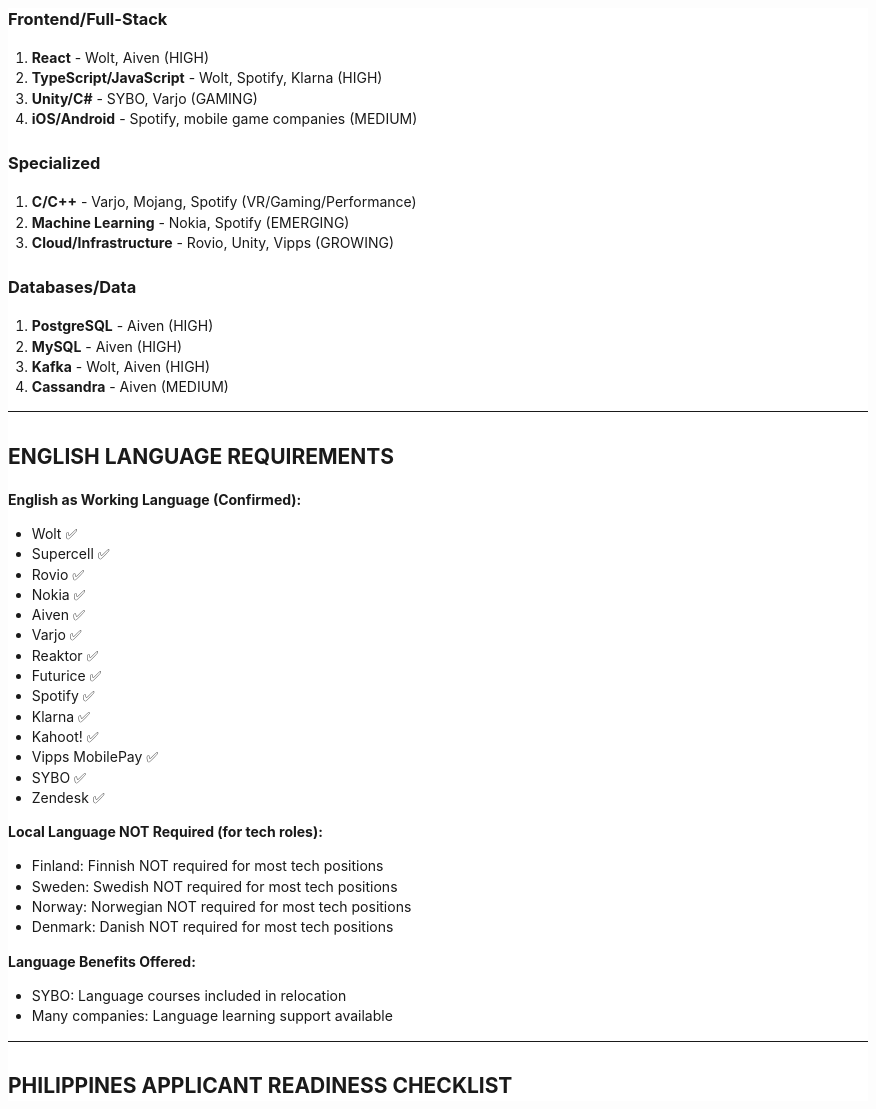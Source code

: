 ### Frontend/Full-Stack
1. **React** - Wolt, Aiven (HIGH)
2. **TypeScript/JavaScript** - Wolt, Spotify, Klarna (HIGH)
3. **Unity/C#** - SYBO, Varjo (GAMING)
4. **iOS/Android** - Spotify, mobile game companies (MEDIUM)

### Specialized
1. **C/C++** - Varjo, Mojang, Spotify (VR/Gaming/Performance)
2. **Machine Learning** - Nokia, Spotify (EMERGING)
3. **Cloud/Infrastructure** - Rovio, Unity, Vipps (GROWING)

### Databases/Data
1. **PostgreSQL** - Aiven (HIGH)
2. **MySQL** - Aiven (HIGH)
3. **Kafka** - Wolt, Aiven (HIGH)
4. **Cassandra** - Aiven (MEDIUM)

---

## ENGLISH LANGUAGE REQUIREMENTS

**English as Working Language (Confirmed):**
- Wolt ✅
- Supercell ✅
- Rovio ✅
- Nokia ✅
- Aiven ✅
- Varjo ✅
- Reaktor ✅
- Futurice ✅
- Spotify ✅
- Klarna ✅
- Kahoot! ✅
- Vipps MobilePay ✅
- SYBO ✅
- Zendesk ✅

**Local Language NOT Required (for tech roles):**
- Finland: Finnish NOT required for most tech positions
- Sweden: Swedish NOT required for most tech positions
- Norway: Norwegian NOT required for most tech positions
- Denmark: Danish NOT required for most tech positions

**Language Benefits Offered:**
- SYBO: Language courses included in relocation
- Many companies: Language learning support available

---

## PHILIPPINES APPLICANT READINESS CHECKLIST
